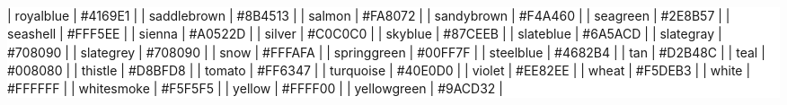 | royalblue | #4169E1 |
| saddlebrown | #8B4513 |
| salmon |  #FA8072 |
| sandybrown |  #F4A460 |
| seagreen |  #2E8B57 |
| seashell |  #FFF5EE |
| sienna |  #A0522D |
| silver |  #C0C0C0 |
| skyblue | #87CEEB |
| slateblue | #6A5ACD |
| slategray | #708090 |
| slategrey | #708090 |
| snow |  #FFFAFA |
| springgreen | #00FF7F |
| steelblue | #4682B4 |
| tan | #D2B48C |
| teal |  #008080 |
| thistle | #D8BFD8 |
| tomato |  #FF6347 |
| turquoise | #40E0D0 |
| violet |  #EE82EE |
| wheat | #F5DEB3 |
| white | #FFFFFF |
| whitesmoke |  #F5F5F5 |
| yellow |  #FFFF00 |
| yellowgreen | #9ACD32 |

